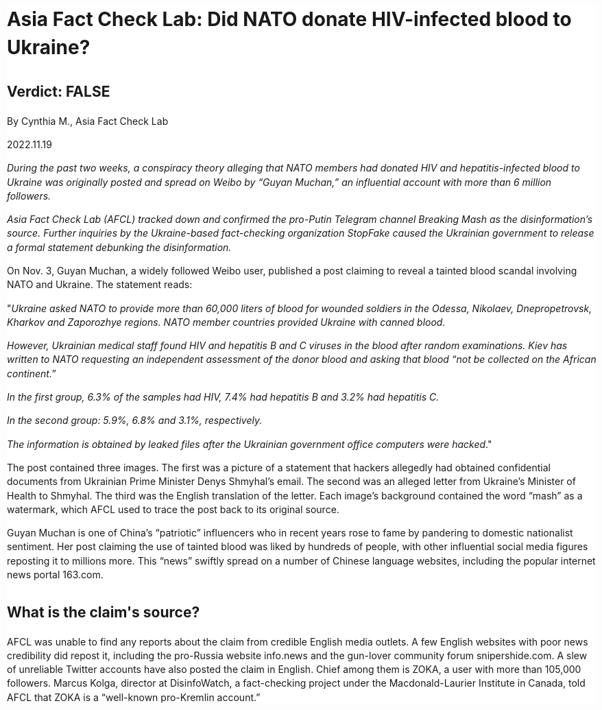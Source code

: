 # Asia Fact Check Lab: Did NATO donate HIV-infected blood to Ukraine?

## Verdict: FALSE

By Cynthia M., Asia Fact Check Lab

2022.11.19

*During the past two weeks, a conspiracy theory alleging that NATO members had donated HIV and hepatitis-infected blood to Ukraine was originally posted and spread on Weibo by “Guyan Muchan,” an influential account with more than 6 million followers.*

*Asia Fact Check Lab (AFCL) tracked down and confirmed the pro-Putin Telegram channel Breaking Mash as the disinformation’s source. Further inquiries by the Ukraine-based fact-checking organization StopFake caused the Ukrainian government to release a formal statement debunking the disinformation.*

On Nov. 3, Guyan Muchan, a widely followed Weibo user, published a post claiming to reveal a tainted blood scandal involving NATO and Ukraine. The statement reads:

"*Ukraine asked NATO to provide more than 60,000 liters of blood for wounded soldiers in the Odessa, Nikolaev, Dnepropetrovsk, Kharkov and Zaporozhye regions. NATO member countries provided Ukraine with canned blood.*

*However, Ukrainian medical staff found HIV and hepatitis B and C viruses in the blood after random examinations. Kiev has written to NATO requesting an independent assessment of the donor blood and asking that blood “not be collected on the African continent.”*

*In the first group, 6.3% of the samples had HIV, 7.4% had hepatitis B and 3.2% had hepatitis C.*

*In the second group: 5.9%, 6.8% and 3.1%, respectively.*

*The information is obtained by leaked files after the Ukrainian government office computers were hacked*."

The post contained three images. The first was a picture of a statement that hackers allegedly had obtained confidential documents from Ukrainian Prime Minister Denys Shmyhal’s email. The second was an alleged letter from Ukraine’s Minister of Health to Shmyhal. The third was the English translation of the letter. Each image’s background contained the word “mash” as a watermark, which AFCL used to trace the post back to its original source.

Guyan Muchan is one of China’s “patriotic” influencers who in recent years rose to fame by pandering to domestic nationalist sentiment. Her post claiming the use of tainted blood was liked by hundreds of people, with other influential social media figures reposting it to millions more. This “news” swiftly spread on a number of Chinese language websites, including the popular internet news portal 163.com.

## What is the claim's source?

AFCL was unable to find any reports about the claim from credible English media outlets. A few English websites with poor news credibility did repost it, including the pro-Russia website info.news and the gun-lover community forum snipershide.com. A slew of unreliable Twitter accounts have also posted the claim in English. Chief among them is ZOKA, a user with more than 105,000 followers. Marcus Kolga, director at DisinfoWatch, a fact-checking project under the Macdonald-Laurier Institute in Canada, told AFCL that ZOKA is a “well-known pro-Kremlin account.”
